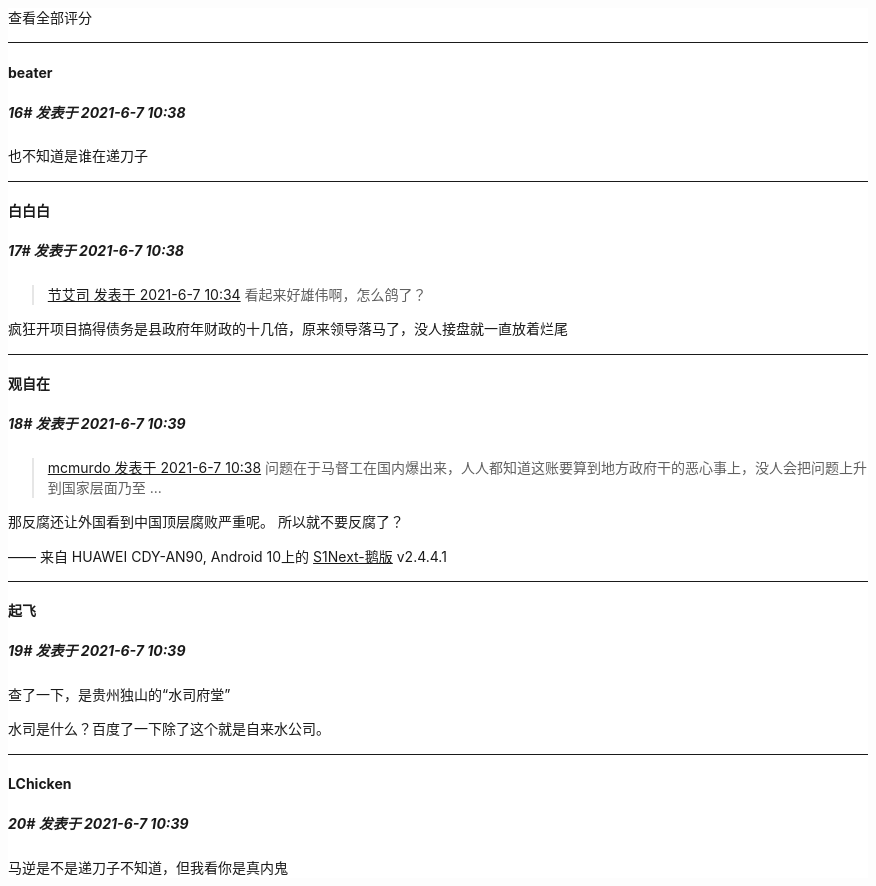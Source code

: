 
查看全部评分


*****

####  beater  
##### 16#       发表于 2021-6-7 10:38


也不知道是谁在递刀子


*****

####  白白白  
##### 17#       发表于 2021-6-7 10:38


<blockquote><a href="httphttps://bbs.saraba1st.com/2b/forum.php?mod=redirect&amp;goto=findpost&amp;pid=51501463&amp;ptid=2008522" target="_blank">节艾司 发表于 2021-6-7 10:34</a>
看起来好雄伟啊，怎么鸽了？</blockquote>
疯狂开项目搞得债务是县政府年财政的十几倍，原来领导落马了，没人接盘就一直放着烂尾


*****

####  观自在  
##### 18#       发表于 2021-6-7 10:39


<blockquote><a href="httphttps://bbs.saraba1st.com/2b/forum.php?mod=redirect&amp;goto=findpost&amp;pid=51501496&amp;ptid=2008522" target="_blank">mcmurdo 发表于 2021-6-7 10:38</a>
问题在于马督工在国内爆出来，人人都知道这账要算到地方政府干的恶心事上，没人会把问题上升到国家层面乃至 ...</blockquote>
那反腐还让外国看到中国顶层腐败严重呢。
所以就不要反腐了？

—— 来自 HUAWEI CDY-AN90, Android 10上的 [S1Next-鹅版](https://github.com/ykrank/S1-Next/releases) v2.4.4.1


*****

####  起飞  
##### 19#       发表于 2021-6-7 10:39


查了一下，是贵州独山的“水司府堂”


水司是什么？百度了一下除了这个就是自来水公司。


*****

####  LChicken  
##### 20#       发表于 2021-6-7 10:39


马逆是不是递刀子不知道，但我看你是真内鬼

